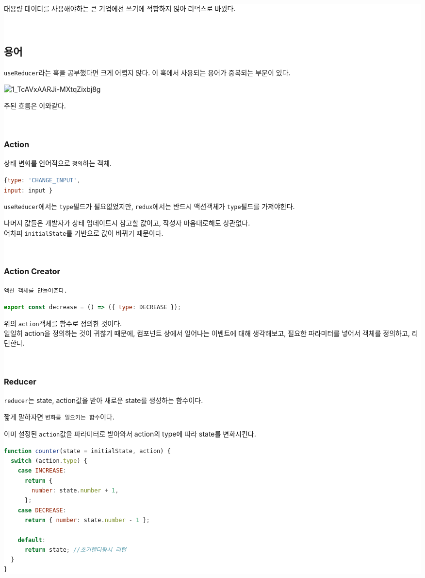 대용량 데이터를 사용해야하는 큰 기업에선 쓰기에 적합하지 않아 리덕스로 바꿨다.

<br>

## 용어

`useReducer`라는 훅을 공부했다면 크게 어렵지 않다. 이 훅에서 사용되는 용어가 중복되는 부분이 있다.

![1_TcAVxAARJi-MXtqZixbj8g](https://user-images.githubusercontent.com/76278794/146799003-ff953d7c-22b0-4e1e-9c13-77cdf590e86b.png)

주된 흐름은 이와같다.

<br>

### Action

상태 변화를 언어적으로 `정의`하는 객체.

```js
{type: 'CHANGE_INPUT',
input: input }
```

`useReducer`에서는 `type`필드가 필요없었지만, `redux`에서는 반드시 액션객체가 `type`필드를 가져야한다.

나머지 값들은 개발자가 상태 업데이트시 참고할 값이고, 작성자 마음대로해도 상관없다.  
어차피 `initialState`를 기반으로 값이 바뀌기 때문이다.

<br>

### Action Creator

`액션 객체를 만들어준다.`

```js
export const decrease = () => ({ type: DECREASE });
```

위의 `action`객체를 함수로 정의한 것이다.  
일일히 action을 정의하는 것이 귀찮기 때문에, 컴포넌트 상에서 일어나는 이벤트에 대해 생각해보고, 필요한 파라미터를 넣어서 객체를 정의하고, 리턴한다.

<br>

### Reducer

`reducer`는 state, action값을 받아 새로운 state를 생성하는 함수이다.

짧게 말하자면 `변화를 일으키는 함수`이다.

이미 설정된 `action`값을 파라미터로 받아와서 action의 type에 따라 state를 변화시킨다.

```js
function counter(state = initialState, action) {
  switch (action.type) {
    case INCREASE:
      return {
        number: state.number + 1,
      };
    case DECREASE:
      return { number: state.number - 1 };

    default:
      return state; //초기렌더링시 리턴
  }
}
```
